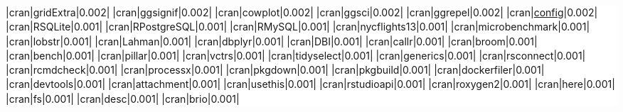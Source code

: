 |cran|gridExtra|0.002|
|cran|ggsignif|0.002|
|cran|cowplot|0.002|
|cran|ggsci|0.002|
|cran|ggrepel|0.002|
|cran|[config](https://github.com/rstudio/config)|0.002|
|cran|RSQLite|0.001|
|cran|RPostgreSQL|0.001|
|cran|RMySQL|0.001|
|cran|nycflights13|0.001|
|cran|microbenchmark|0.001|
|cran|lobstr|0.001|
|cran|Lahman|0.001|
|cran|dbplyr|0.001|
|cran|DBI|0.001|
|cran|callr|0.001|
|cran|broom|0.001|
|cran|bench|0.001|
|cran|pillar|0.001|
|cran|vctrs|0.001|
|cran|tidyselect|0.001|
|cran|generics|0.001|
|cran|rsconnect|0.001|
|cran|rcmdcheck|0.001|
|cran|processx|0.001|
|cran|pkgdown|0.001|
|cran|pkgbuild|0.001|
|cran|dockerfiler|0.001|
|cran|devtools|0.001|
|cran|attachment|0.001|
|cran|usethis|0.001|
|cran|rstudioapi|0.001|
|cran|roxygen2|0.001|
|cran|here|0.001|
|cran|fs|0.001|
|cran|desc|0.001|
|cran|brio|0.001|